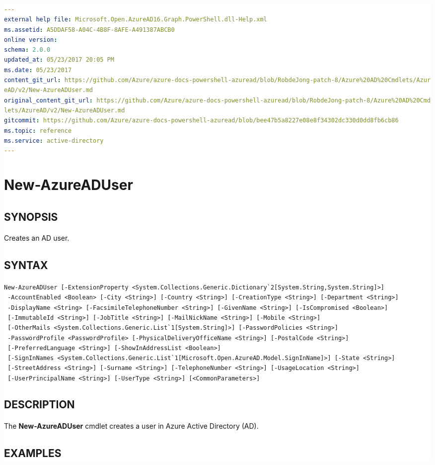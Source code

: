 ```yaml
---
external help file: Microsoft.Open.AzureAD16.Graph.PowerShell.dll-Help.xml
ms.assetid: A5DDAF58-A04C-4B8F-8AFE-A491387ABCB0
online version:
schema: 2.0.0
updated_at: 05/23/2017 20:05 PM
ms.date: 05/23/2017
content_git_url: https://github.com/Azure/azure-docs-powershell-azuread/blob/RobdeJong-patch-8/Azure%20AD%20Cmdlets/AzureAD/v2/New-AzureADUser.md
original_content_git_url: https://github.com/Azure/azure-docs-powershell-azuread/blob/RobdeJong-patch-8/Azure%20AD%20Cmdlets/AzureAD/v2/New-AzureADUser.md
gitcommit: https://github.com/Azure/azure-docs-powershell-azuread/blob/bee47b5a8227e08e8f34302dc330d0dd8fb6cb86
ms.topic: reference
ms.service: active-directory
---
```


# New-AzureADUser

## SYNOPSIS
Creates an AD user.

## SYNTAX

```
New-AzureADUser [-ExtensionProperty <System.Collections.Generic.Dictionary`2[System.String,System.String]>]
 -AccountEnabled <Boolean> [-City <String>] [-Country <String>] [-CreationType <String>] [-Department <String>]
 -DisplayName <String> [-FacsimileTelephoneNumber <String>] [-GivenName <String>] [-IsCompromised <Boolean>]
 [-ImmutableId <String>] [-JobTitle <String>] [-MailNickName <String>] [-Mobile <String>]
 [-OtherMails <System.Collections.Generic.List`1[System.String]>] [-PasswordPolicies <String>]
 -PasswordProfile <PasswordProfile> [-PhysicalDeliveryOfficeName <String>] [-PostalCode <String>]
 [-PreferredLanguage <String>] [-ShowInAddressList <Boolean>]
 [-SignInNames <System.Collections.Generic.List`1[Microsoft.Open.AzureAD.Model.SignInName]>] [-State <String>]
 [-StreetAddress <String>] [-Surname <String>] [-TelephoneNumber <String>] [-UsageLocation <String>]
 [-UserPrincipalName <String>] [-UserType <String>] [<CommonParameters>]
```

## DESCRIPTION
The **New-AzureADUser** cmdlet creates a user in Azure Active Directory (AD).

## EXAMPLES
